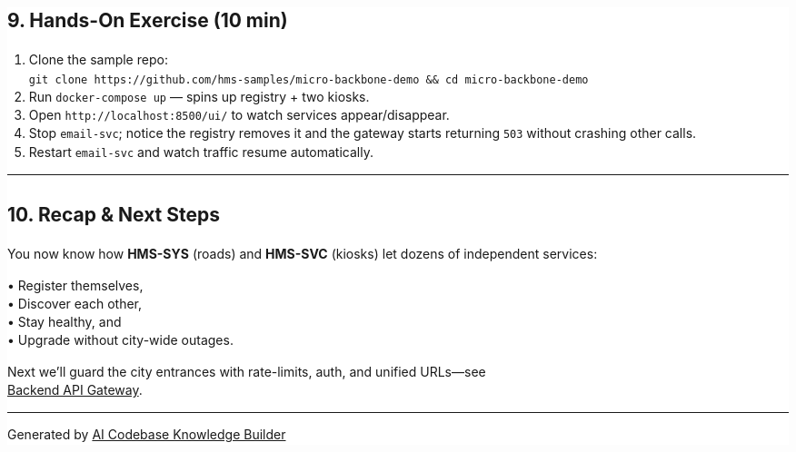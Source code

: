 
## 9. Hands-On Exercise (10 min)

1. Clone the sample repo:  
   `git clone https://github.com/hms-samples/micro-backbone-demo && cd micro-backbone-demo`  
2. Run `docker-compose up` — spins up registry + two kiosks.  
3. Open `http://localhost:8500/ui/` to watch services appear/disappear.  
4. Stop `email-svc`; notice the registry removes it and the gateway starts returning `503` without crashing other calls.  
5. Restart `email-svc` and watch traffic resume automatically.

---

## 10. Recap & Next Steps

You now know how **HMS-SYS** (roads) and **HMS-SVC** (kiosks) let dozens of independent services:

• Register themselves,  
• Discover each other,  
• Stay healthy, and  
• Upgrade without city-wide outages.

Next we’ll guard the city entrances with rate-limits, auth, and unified URLs—see  
[Backend API Gateway](06_backend_api_gateway_.md).

---

Generated by [AI Codebase Knowledge Builder](https://github.com/The-Pocket/Tutorial-Codebase-Knowledge)